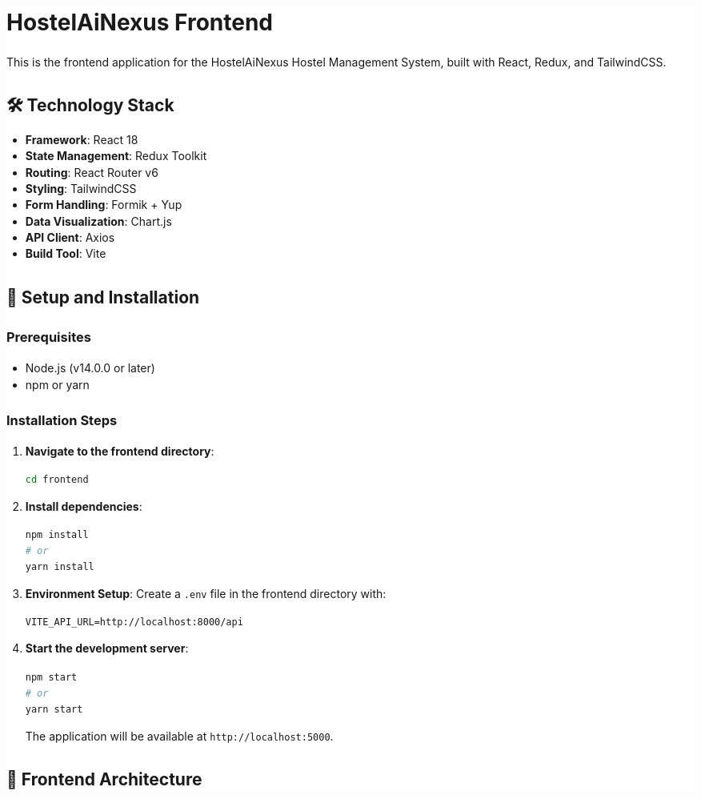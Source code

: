 # HostelAiNexus Frontend

This is the frontend application for the HostelAiNexus Hostel Management System, built with React, Redux, and TailwindCSS.

## 🛠️ Technology Stack

- **Framework**: React 18
- **State Management**: Redux Toolkit
- **Routing**: React Router v6
- **Styling**: TailwindCSS
- **Form Handling**: Formik + Yup
- **Data Visualization**: Chart.js
- **API Client**: Axios
- **Build Tool**: Vite

## 🔧 Setup and Installation

### Prerequisites

- Node.js (v14.0.0 or later)
- npm or yarn

### Installation Steps

1. **Navigate to the frontend directory**:
   ```bash
   cd frontend
   ```

2. **Install dependencies**:
   ```bash
   npm install
   # or
   yarn install
   ```

3. **Environment Setup**:
   Create a `.env` file in the frontend directory with:
   ```
   VITE_API_URL=http://localhost:8000/api
   ```

4. **Start the development server**:
   ```bash
   npm start
   # or
   yarn start
   ```

   The application will be available at `http://localhost:5000`.

## 🧩 Frontend Architecture
